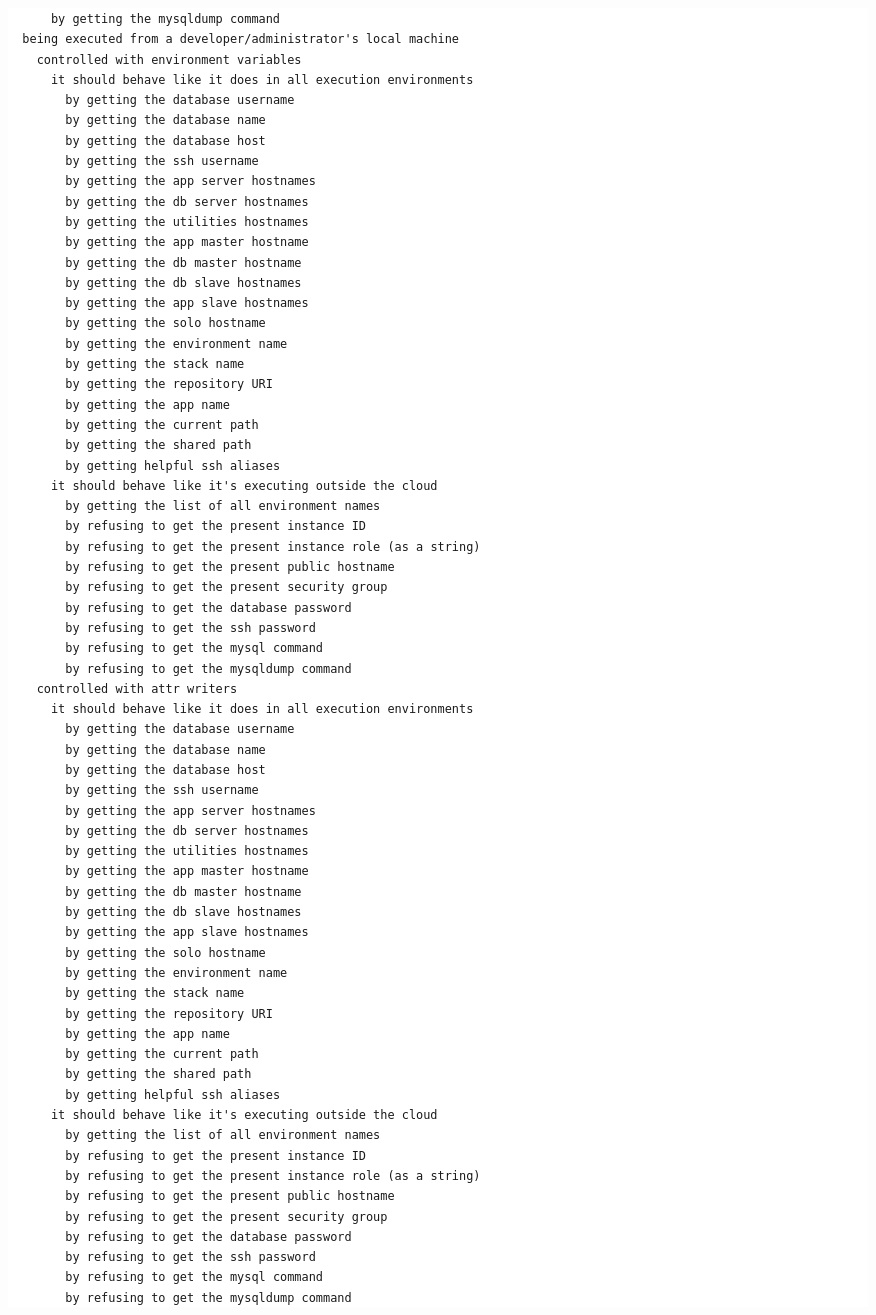           by getting the mysqldump command
      being executed from a developer/administrator's local machine
        controlled with environment variables
          it should behave like it does in all execution environments
            by getting the database username
            by getting the database name
            by getting the database host
            by getting the ssh username
            by getting the app server hostnames
            by getting the db server hostnames
            by getting the utilities hostnames
            by getting the app master hostname
            by getting the db master hostname
            by getting the db slave hostnames
            by getting the app slave hostnames
            by getting the solo hostname
            by getting the environment name
            by getting the stack name
            by getting the repository URI
            by getting the app name
            by getting the current path
            by getting the shared path
            by getting helpful ssh aliases
          it should behave like it's executing outside the cloud
            by getting the list of all environment names
            by refusing to get the present instance ID
            by refusing to get the present instance role (as a string)
            by refusing to get the present public hostname
            by refusing to get the present security group
            by refusing to get the database password
            by refusing to get the ssh password
            by refusing to get the mysql command
            by refusing to get the mysqldump command
        controlled with attr writers
          it should behave like it does in all execution environments
            by getting the database username
            by getting the database name
            by getting the database host
            by getting the ssh username
            by getting the app server hostnames
            by getting the db server hostnames
            by getting the utilities hostnames
            by getting the app master hostname
            by getting the db master hostname
            by getting the db slave hostnames
            by getting the app slave hostnames
            by getting the solo hostname
            by getting the environment name
            by getting the stack name
            by getting the repository URI
            by getting the app name
            by getting the current path
            by getting the shared path
            by getting helpful ssh aliases
          it should behave like it's executing outside the cloud
            by getting the list of all environment names
            by refusing to get the present instance ID
            by refusing to get the present instance role (as a string)
            by refusing to get the present public hostname
            by refusing to get the present security group
            by refusing to get the database password
            by refusing to get the ssh password
            by refusing to get the mysql command
            by refusing to get the mysqldump command